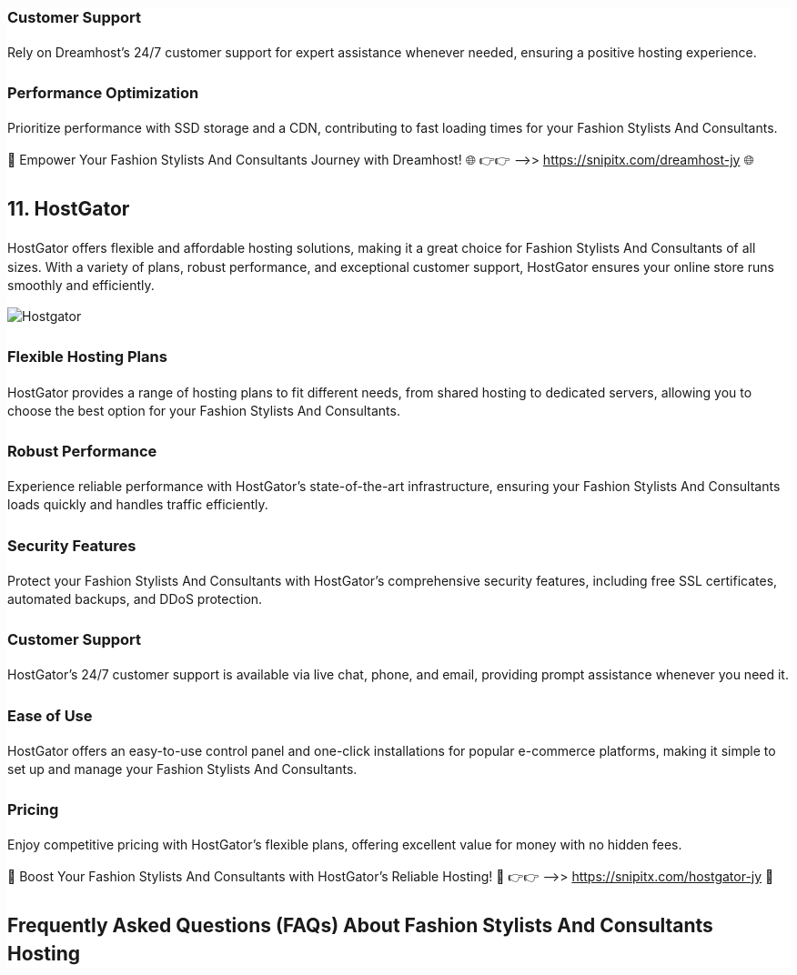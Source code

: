 ### Customer Support
Rely on Dreamhost’s 24/7 customer support for expert assistance whenever needed, ensuring a positive hosting experience.

### Performance Optimization
Prioritize performance with SSD storage and a CDN, contributing to fast loading times for your Fashion Stylists And Consultants.

🚀 Empower Your Fashion Stylists And Consultants Journey with Dreamhost! 🌐
👉👉 -->> https://snipitx.com/dreamhost-jy 🌐

## 11. HostGator

HostGator offers flexible and affordable hosting solutions, making it a great choice for Fashion Stylists And Consultants of all sizes. With a variety of plans, robust performance, and exceptional customer support, HostGator ensures your online store runs smoothly and efficiently.

![Hostgator](https://i.imgur.com/SNC0dSu.jpeg "Hostgator Hosting")

### Flexible Hosting Plans
HostGator provides a range of hosting plans to fit different needs, from shared hosting to dedicated servers, allowing you to choose the best option for your Fashion Stylists And Consultants.

### Robust Performance
Experience reliable performance with HostGator’s state-of-the-art infrastructure, ensuring your Fashion Stylists And Consultants loads quickly and handles traffic efficiently.

### Security Features
Protect your Fashion Stylists And Consultants with HostGator’s comprehensive security features, including free SSL certificates, automated backups, and DDoS protection.

### Customer Support
HostGator’s 24/7 customer support is available via live chat, phone, and email, providing prompt assistance whenever you need it.

### Ease of Use
HostGator offers an easy-to-use control panel and one-click installations for popular e-commerce platforms, making it simple to set up and manage your Fashion Stylists And Consultants.

### Pricing
Enjoy competitive pricing with HostGator’s flexible plans, offering excellent value for money with no hidden fees.

🌟 Boost Your Fashion Stylists And Consultants with HostGator’s Reliable Hosting! 🚀
👉👉 -->> https://snipitx.com/hostgator-jy 🚀

## Frequently Asked Questions (FAQs) About Fashion Stylists And Consultants Hosting
